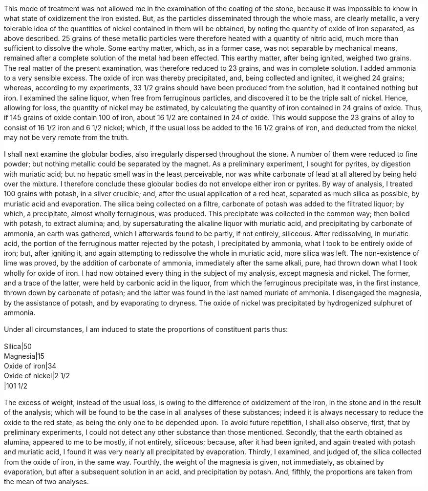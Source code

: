 This mode of treatment was not allowed me in the examination of the coating of the stone, because it was impossible to know in what state of oxidizement the iron existed. But, as the particles disseminated through the whole mass, are clearly metallic, a very tolerable idea of the quantities of nickel contained in them will be obtained, by noting the quantity of oxide of iron separated, as above described. 25 grains of these metallic particles were therefore heated with a quantity of nitric acid, much more than sufficient to dissolve the whole. Some earthy matter, which, as in a former case, was not separable by mechanical means, remained after a complete solution of the metal had been effected. This earthy matter, after being ignited, weighed two grains. The real matter of the present examination, was therefore reduced to 23 grains, and was in complete solution. I added ammonia to a very sensible excess. The oxide of iron was thereby precipitated, and, being collected and ignited, it weighed 24 grains; whereas, according to my experiments, 33 1/2 grains should have been produced from the solution, had it contained nothing but iron. I examined the saline liquor, when free from ferruginous particles, and discovered it to be the triple salt of nickel. Hence, allowing for loss, the quantity of nickel may be estimated, by calculating the quantity of iron contained in 24 grains of oxide. Thus, if 145 grains of oxide contain 100 of iron, about 16 1/2 are contained in 24 of oxide. This would suppose the 23 grains of alloy to consist of 16 1/2 iron and 6 1/2 nickel; which, if the usual loss be added to the 16 1/2 grains of iron, and deducted from the nickel, may not be very remote from the truth.

I shall next examine the globular bodies, also irregularly dispersed throughout the stone. A number of them were reduced to fine powder; but nothing metallic could be separated by the magnet. As a preliminary experiment, I sought for pyrites, by digestion with muriatic acid; but no hepatic smell was in the least perceivable, nor was white carbonate of lead at all altered by being held over the mixture. I therefore conclude these globular bodies do not envelope either iron or pyrites. By way of analysis, I treated 100 grains with potash, in a silver crucible; and, after the usual application of a red heat, separated as much silica as possible, by muriatic acid and evaporation. The silica being collected on a filtre, carbonate of potash was added to the filtrated liquor; by which, a precipitate, almost wholly ferruginous, was produced. This precipitate was collected in the common way; then boiled with potash, to extract alumina; and, by supersaturating the alkaline liquor with muriatic acid, and precipitating by carbonate of ammonia, an earth was gathered, which I afterwards found to be partly, if not entirely, siliceous. After redissolving, in muriatic acid, the portion of the ferruginous matter rejected by the potash, I precipitated by ammonia, what I took to be entirely oxide of iron; but, after igniting it, and again attempting to redissolve the whole in muriatic acid, more silica was left. The non-existence of lime was proved, by the addition of carbonate of ammonia, immediately after the same alkali, pure, had thrown down what I took wholly for oxide of iron. I had now obtained every thing in the subject of my analysis, except magnesia and nickel. The former, and a trace of the latter, were held by carbonic acid in the liquor, from which the ferruginous precipitate was, in the first instance, thrown down by carbonate of potash; and the latter was found in the last named muriate of ammonia. I disengaged the magnesia, by the assistance of potash, and by evaporating to dryness. The oxide of nickel was precipitated by hydrogenized sulphuret of ammonia.

Under all circumstances, I am induced to state the proportions of constituent parts thus:

Silica|50  
Magnesia|15  
Oxide of iron|34  
Oxide of nickel|2 1/2  
|101 1/2

The excess of weight, instead of the usual loss, is owing to the difference of oxidizement of the iron, in the stone and in the result of the analysis; which will be found to be the case in all analyses of these substances; indeed it is always necessary to reduce the oxide to the red state, as being the only one to be depended upon. To avoid future repetition, I shall also observe, first, that by preliminary experiments, I could not detect any other substance than those mentioned. Secondly, that the earth obtained as alumina, appeared to me to be mostly, if not entirely, siliceous; because, after it had been ignited, and again treated with potash and muriatic acid, I found it was very nearly all precipitated by evaporation. Thirdly, I examined, and judged of, the silica collected from the oxide of iron, in the same way. Fourthly, the weight of the magnesia is given, not immediately, as obtained by evaporation, but after a subsequent solution in an acid, and precipitation by potash. And, fifthly, the proportions are taken from the mean of two analyses.

